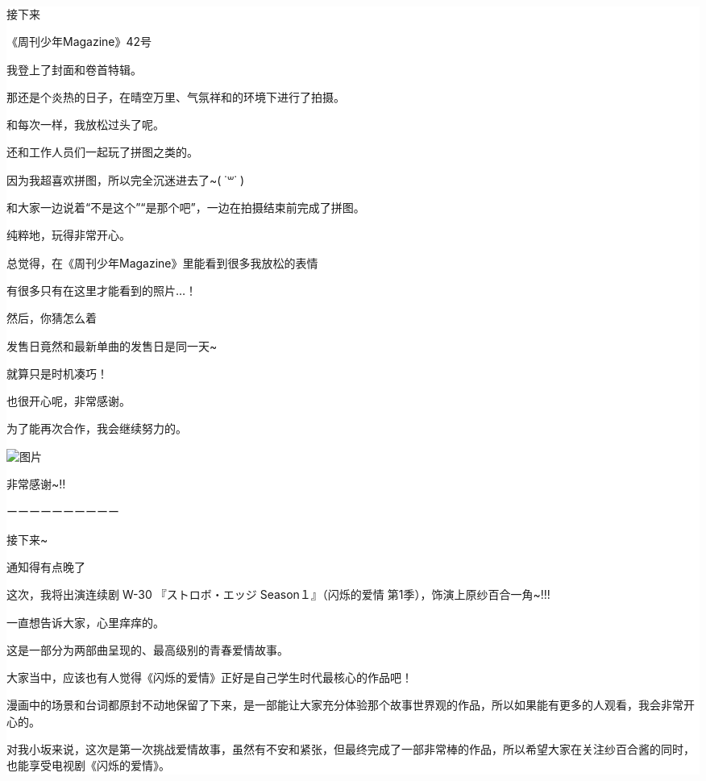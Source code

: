 
接下来

《周刊少年Magazine》42号


我登上了封面和卷首特辑。

那还是个炎热的日子，在晴空万里、气氛祥和的环境下进行了拍摄。

和每次一样，我放松过头了呢。

还和工作人员们一起玩了拼图之类的。

因为我超喜欢拼图，所以完全沉迷进去了~( ˙꒳​˙ )


和大家一边说着“不是这个”“是那个吧”，一边在拍摄结束前完成了拼图。

纯粹地，玩得非常开心。


总觉得，在《周刊少年Magazine》里能看到很多我放松的表情

有很多只有在这里才能看到的照片…！



然后，你猜怎么着

发售日竟然和最新单曲的发售日是同一天~

就算只是时机凑巧！

也很开心呢，非常感谢。


为了能再次合作，我会继续努力的。


![图片](https://cdn.hinatazaka46.com/files/14/diary/official/member/moblog/202510/mobZk0nu2.jpg)


非常感谢~‼︎


ーーーーーーーーーー


接下来~

通知得有点晚了


这次，我将出演连续剧 W-30 『ストロボ・エッジ Season１』（闪烁的爱情 第1季），饰演上原纱百合一角~‼︎!


一直想告诉大家，心里痒痒的。



这是一部分为两部曲呈现的、最高级别的青春爱情故事。

大家当中，应该也有人觉得《闪烁的爱情》正好是自己学生时代最核心的作品吧！


漫画中的场景和台词都原封不动地保留了下来，是一部能让大家充分体验那个故事世界观的作品，所以如果能有更多的人观看，我会非常开心的。


对我小坂来说，这次是第一次挑战爱情故事，虽然有不安和紧张，但最终完成了一部非常棒的作品，所以希望大家在关注纱百合酱的同时，也能享受电视剧《闪烁的爱情》。
